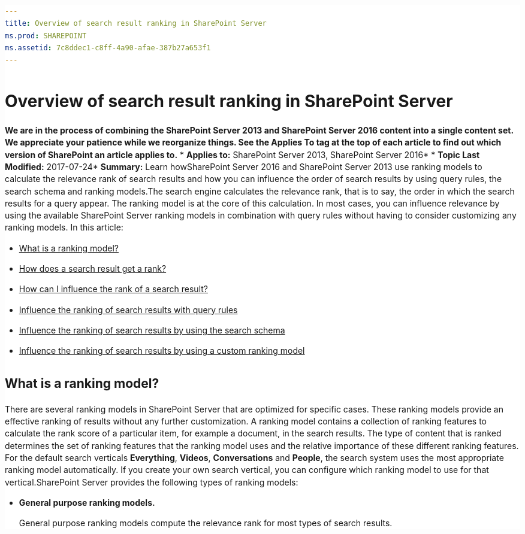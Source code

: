 ```yaml
---
title: Overview of search result ranking in SharePoint Server
ms.prod: SHAREPOINT
ms.assetid: 7c8ddec1-c8ff-4a90-afae-387b27a653f1
---
```



# Overview of search result ranking in SharePoint Server
 **We are in the process of combining the SharePoint Server 2013 and SharePoint Server 2016 content into a single content set. We appreciate your patience while we reorganize things. See the Applies To tag at the top of each article to find out which version of SharePoint an article applies to.** * **Applies to:** SharePoint Server 2013, SharePoint Server 2016*  * **Topic Last Modified:** 2017-07-24* **Summary:** Learn howSharePoint Server 2016 and SharePoint Server 2013 use ranking models to calculate the relevance rank of search results and how you can influence the order of search results by using query rules, the search schema and ranking models.The search engine calculates the relevance rank, that is to say, the order in which the search results for a query appear. The ranking model is at the core of this calculation. In most cases, you can influence relevance by using the available SharePoint Server ranking models in combination with query rules without having to consider customizing any ranking models. In this article:
-  [What is a ranking model?](#Ranking_Models)
    
  
-  [How does a search result get a rank?](#Ranking_SearchResults)
    
  
-  [How can I influence the rank of a search result?](#Ranking_InfluenceIntro)
    
  
-  [Influence the ranking of search results with query rules](#Ranking_QueryRules)
    
  
-  [Influence the ranking of search results by using the search schema](#Ranking_Schema)
    
  
-  [Influence the ranking of search results by using a custom ranking model](#Ranking_CustomModel)
    
  

## What is a ranking model?
<a name="Ranking_Models"> </a>

There are several ranking models in SharePoint Server that are optimized for specific cases. These ranking models provide an effective ranking of results without any further customization. A ranking model contains a collection of ranking features to calculate the rank score of a particular item, for example a document, in the search results. The type of content that is ranked determines the set of ranking features that the ranking model uses and the relative importance of these different ranking features. For the default search verticals **Everything**, **Videos**, **Conversations** and **People**, the search system uses the most appropriate ranking model automatically. If you create your own search vertical, you can configure which ranking model to use for that vertical.SharePoint Server provides the following types of ranking models:
- **General purpose ranking models.**
    
    General purpose ranking models compute the relevance rank for most types of search results.
    